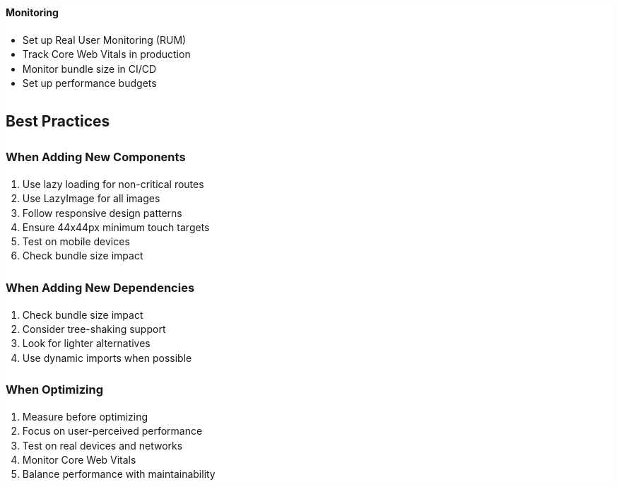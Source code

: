 #### Monitoring
- Set up Real User Monitoring (RUM)
- Track Core Web Vitals in production
- Monitor bundle size in CI/CD
- Set up performance budgets

## Best Practices

### When Adding New Components
1. Use lazy loading for non-critical routes
2. Use LazyImage for all images
3. Follow responsive design patterns
4. Ensure 44x44px minimum touch targets
5. Test on mobile devices
6. Check bundle size impact

### When Adding New Dependencies
1. Check bundle size impact
2. Consider tree-shaking support
3. Look for lighter alternatives
4. Use dynamic imports when possible

### When Optimizing
1. Measure before optimizing
2. Focus on user-perceived performance
3. Test on real devices and networks
4. Monitor Core Web Vitals
5. Balance performance with maintainability
